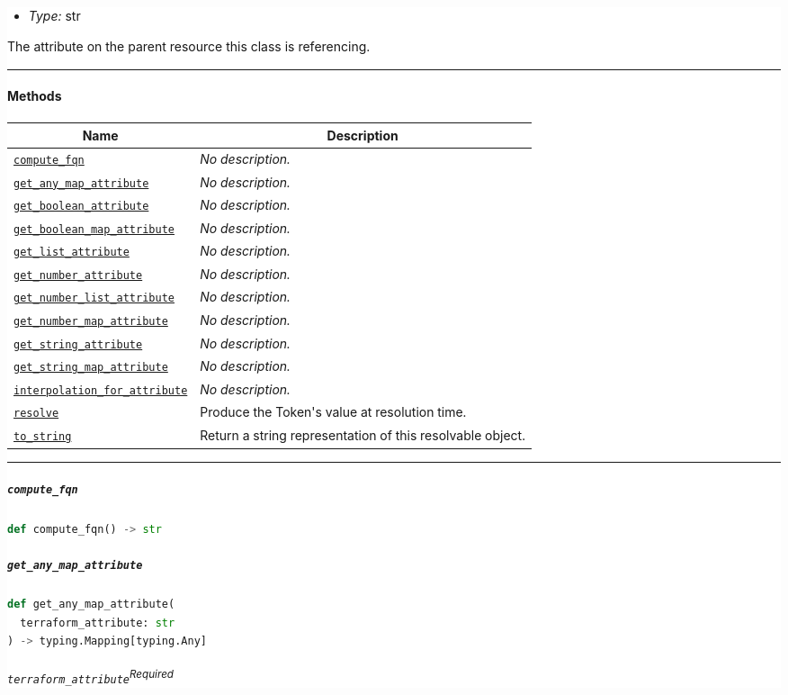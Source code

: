 - *Type:* str

The attribute on the parent resource this class is referencing.

---

#### Methods <a name="Methods" id="Methods"></a>

| **Name** | **Description** |
| --- | --- |
| <code><a href="#@cdktf/provider-azurerm.synapseSqlPool.SynapseSqlPoolRestoreOutputReference.computeFqn">compute_fqn</a></code> | *No description.* |
| <code><a href="#@cdktf/provider-azurerm.synapseSqlPool.SynapseSqlPoolRestoreOutputReference.getAnyMapAttribute">get_any_map_attribute</a></code> | *No description.* |
| <code><a href="#@cdktf/provider-azurerm.synapseSqlPool.SynapseSqlPoolRestoreOutputReference.getBooleanAttribute">get_boolean_attribute</a></code> | *No description.* |
| <code><a href="#@cdktf/provider-azurerm.synapseSqlPool.SynapseSqlPoolRestoreOutputReference.getBooleanMapAttribute">get_boolean_map_attribute</a></code> | *No description.* |
| <code><a href="#@cdktf/provider-azurerm.synapseSqlPool.SynapseSqlPoolRestoreOutputReference.getListAttribute">get_list_attribute</a></code> | *No description.* |
| <code><a href="#@cdktf/provider-azurerm.synapseSqlPool.SynapseSqlPoolRestoreOutputReference.getNumberAttribute">get_number_attribute</a></code> | *No description.* |
| <code><a href="#@cdktf/provider-azurerm.synapseSqlPool.SynapseSqlPoolRestoreOutputReference.getNumberListAttribute">get_number_list_attribute</a></code> | *No description.* |
| <code><a href="#@cdktf/provider-azurerm.synapseSqlPool.SynapseSqlPoolRestoreOutputReference.getNumberMapAttribute">get_number_map_attribute</a></code> | *No description.* |
| <code><a href="#@cdktf/provider-azurerm.synapseSqlPool.SynapseSqlPoolRestoreOutputReference.getStringAttribute">get_string_attribute</a></code> | *No description.* |
| <code><a href="#@cdktf/provider-azurerm.synapseSqlPool.SynapseSqlPoolRestoreOutputReference.getStringMapAttribute">get_string_map_attribute</a></code> | *No description.* |
| <code><a href="#@cdktf/provider-azurerm.synapseSqlPool.SynapseSqlPoolRestoreOutputReference.interpolationForAttribute">interpolation_for_attribute</a></code> | *No description.* |
| <code><a href="#@cdktf/provider-azurerm.synapseSqlPool.SynapseSqlPoolRestoreOutputReference.resolve">resolve</a></code> | Produce the Token's value at resolution time. |
| <code><a href="#@cdktf/provider-azurerm.synapseSqlPool.SynapseSqlPoolRestoreOutputReference.toString">to_string</a></code> | Return a string representation of this resolvable object. |

---

##### `compute_fqn` <a name="compute_fqn" id="@cdktf/provider-azurerm.synapseSqlPool.SynapseSqlPoolRestoreOutputReference.computeFqn"></a>

```python
def compute_fqn() -> str
```

##### `get_any_map_attribute` <a name="get_any_map_attribute" id="@cdktf/provider-azurerm.synapseSqlPool.SynapseSqlPoolRestoreOutputReference.getAnyMapAttribute"></a>

```python
def get_any_map_attribute(
  terraform_attribute: str
) -> typing.Mapping[typing.Any]
```

###### `terraform_attribute`<sup>Required</sup> <a name="terraform_attribute" id="@cdktf/provider-azurerm.synapseSqlPool.SynapseSqlPoolRestoreOutputReference.getAnyMapAttribute.parameter.terraformAttribute"></a>
